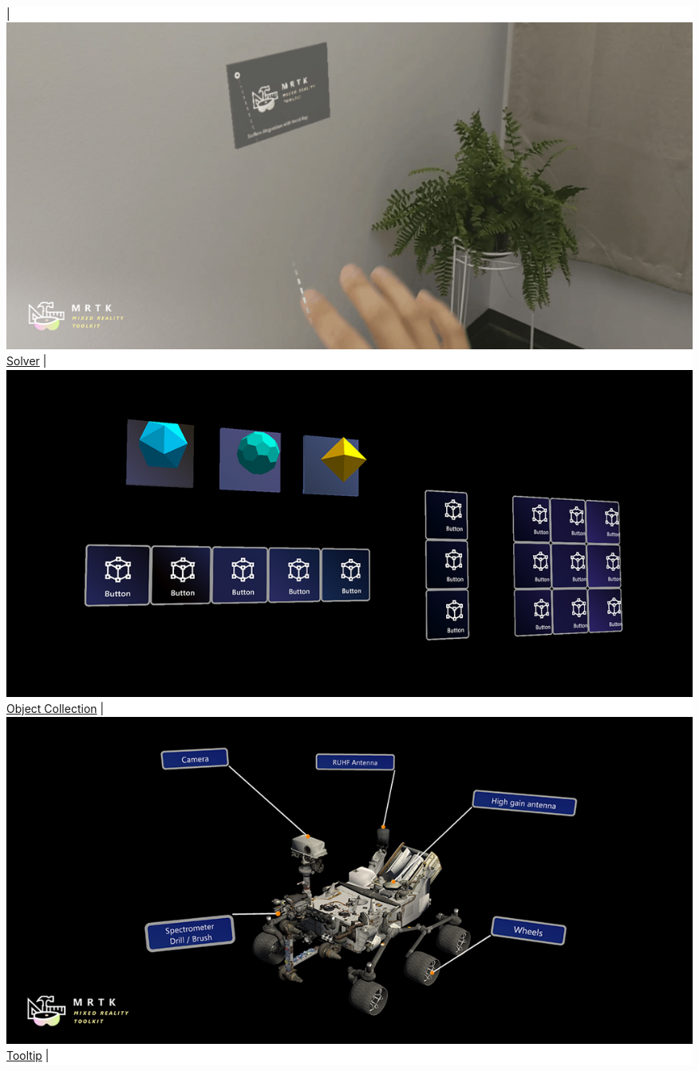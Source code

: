 |  [![Solver](features/images/solver/MRTK_Solver_Main.png)](features/ux-building-blocks/solvers/solver.md) [Solver](features/ux-building-blocks/solvers/solver.md) | [![Object Collection](features/images/object-collection/MRTK_ObjectCollection_Main.jpg)](features/ux-building-blocks/object-collection.md) [Object Collection](features/ux-building-blocks/object-collection.md) | [![Tooltip](features/images/tooltip/MRTK_Tooltip_Main.png)](features/ux-building-blocks/tooltip.md) [Tooltip](features/ux-building-blocks/tooltip.md) |